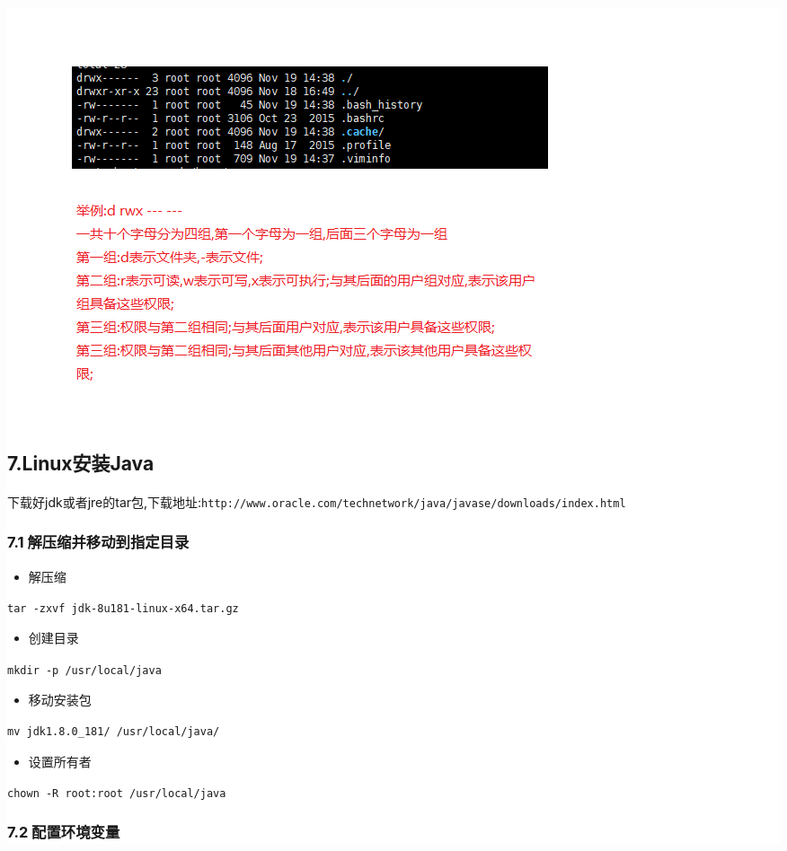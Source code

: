 ![](/img/微信图片_20191119183556.png)

## 7.Linux安装Java

下载好jdk或者jre的tar包,下载地址:`http://www.oracle.com/technetwork/java/javase/downloads/index.html`

### 7.1 解压缩并移动到指定目录

- 解压缩

```shell
tar -zxvf jdk-8u181-linux-x64.tar.gz
```

- 创建目录

```shell
mkdir -p /usr/local/java
```

- 移动安装包

```shell
mv jdk1.8.0_181/ /usr/local/java/
```

- 设置所有者

```shell
chown -R root:root /usr/local/java
```

### 7.2 配置环境变量
